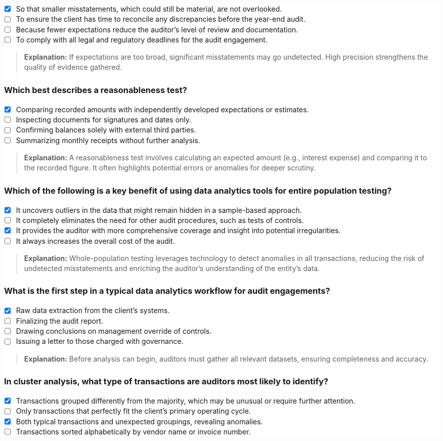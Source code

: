 - [x] So that smaller misstatements, which could still be material, are not overlooked.
- [ ] To ensure the client has time to reconcile any discrepancies before the year-end audit.
- [ ] Because fewer expectations reduce the auditor’s level of review and documentation.
- [ ] To comply with all legal and regulatory deadlines for the audit engagement.

> **Explanation:** If expectations are too broad, significant misstatements may go undetected. High precision strengthens the quality of evidence gathered.


### Which best describes a reasonableness test?

- [x] Comparing recorded amounts with independently developed expectations or estimates.
- [ ] Inspecting documents for signatures and dates only.
- [ ] Confirming balances solely with external third parties.
- [ ] Summarizing monthly receipts without further analysis.

> **Explanation:** A reasonableness test involves calculating an expected amount (e.g., interest expense) and comparing it to the recorded figure. It often highlights potential errors or anomalies for deeper scrutiny.


### Which of the following is a key benefit of using data analytics tools for entire population testing?

- [x] It uncovers outliers in the data that might remain hidden in a sample-based approach.
- [ ] It completely eliminates the need for other audit procedures, such as tests of controls.
- [x] It provides the auditor with more comprehensive coverage and insight into potential irregularities.
- [ ] It always increases the overall cost of the audit.

> **Explanation:** Whole-population testing leverages technology to detect anomalies in all transactions, reducing the risk of undetected misstatements and enriching the auditor’s understanding of the entity’s data.


### What is the first step in a typical data analytics workflow for audit engagements?

- [x] Raw data extraction from the client’s systems.
- [ ] Finalizing the audit report.
- [ ] Drawing conclusions on management override of controls.
- [ ] Issuing a letter to those charged with governance.

> **Explanation:** Before analysis can begin, auditors must gather all relevant datasets, ensuring completeness and accuracy.


### In cluster analysis, what type of transactions are auditors most likely to identify?

- [x] Transactions grouped differently from the majority, which may be unusual or require further attention.
- [ ] Only transactions that perfectly fit the client’s primary operating cycle.
- [x] Both typical transactions and unexpected groupings, revealing anomalies.
- [ ] Transactions sorted alphabetically by vendor name or invoice number.
